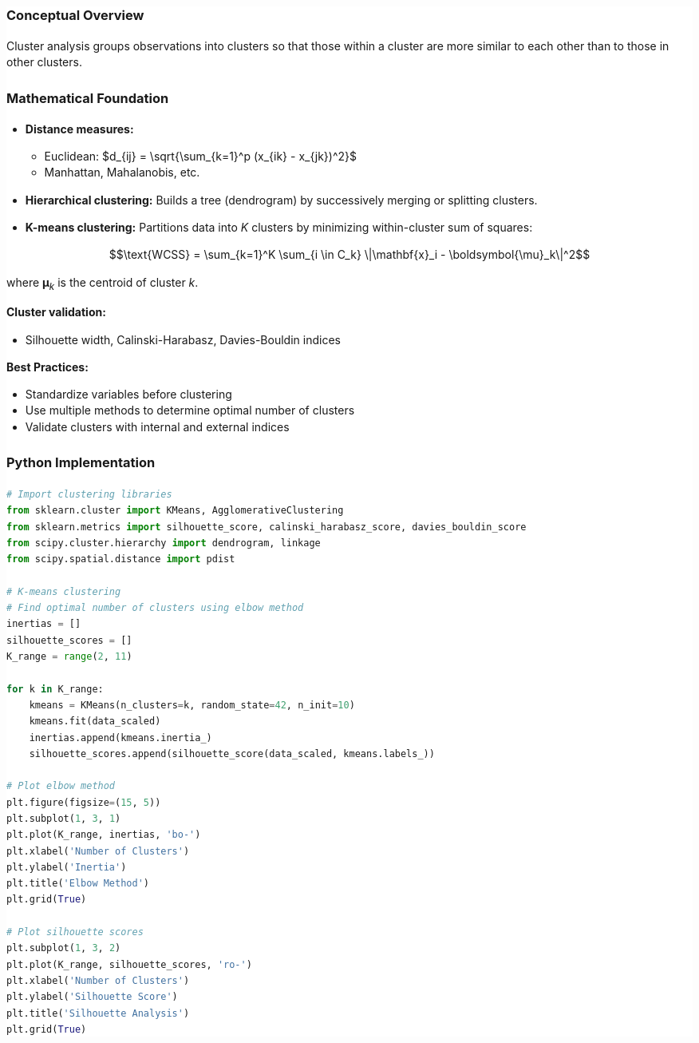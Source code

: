 ### Conceptual Overview

Cluster analysis groups observations into clusters so that those within a cluster are more similar to each other than to those in other clusters.

### Mathematical Foundation

- **Distance measures:**
  - Euclidean: $`d_{ij} = \sqrt{\sum_{k=1}^p (x_{ik} - x_{jk})^2}`$
  - Manhattan, Mahalanobis, etc.

- **Hierarchical clustering:** Builds a tree (dendrogram) by successively merging or splitting clusters.
- **K-means clustering:** Partitions data into $`K`$ clusters by minimizing within-cluster sum of squares:

```math
\text{WCSS} = \sum_{k=1}^K \sum_{i \in C_k} \|\mathbf{x}_i - \boldsymbol{\mu}_k\|^2
```

where $`\boldsymbol{\mu}_k`$ is the centroid of cluster $`k`$.

**Cluster validation:**
- Silhouette width, Calinski-Harabasz, Davies-Bouldin indices

**Best Practices:**
- Standardize variables before clustering
- Use multiple methods to determine optimal number of clusters
- Validate clusters with internal and external indices

### Python Implementation

```python
# Import clustering libraries
from sklearn.cluster import KMeans, AgglomerativeClustering
from sklearn.metrics import silhouette_score, calinski_harabasz_score, davies_bouldin_score
from scipy.cluster.hierarchy import dendrogram, linkage
from scipy.spatial.distance import pdist

# K-means clustering
# Find optimal number of clusters using elbow method
inertias = []
silhouette_scores = []
K_range = range(2, 11)

for k in K_range:
    kmeans = KMeans(n_clusters=k, random_state=42, n_init=10)
    kmeans.fit(data_scaled)
    inertias.append(kmeans.inertia_)
    silhouette_scores.append(silhouette_score(data_scaled, kmeans.labels_))

# Plot elbow method
plt.figure(figsize=(15, 5))
plt.subplot(1, 3, 1)
plt.plot(K_range, inertias, 'bo-')
plt.xlabel('Number of Clusters')
plt.ylabel('Inertia')
plt.title('Elbow Method')
plt.grid(True)

# Plot silhouette scores
plt.subplot(1, 3, 2)
plt.plot(K_range, silhouette_scores, 'ro-')
plt.xlabel('Number of Clusters')
plt.ylabel('Silhouette Score')
plt.title('Silhouette Analysis')
plt.grid(True)
```
